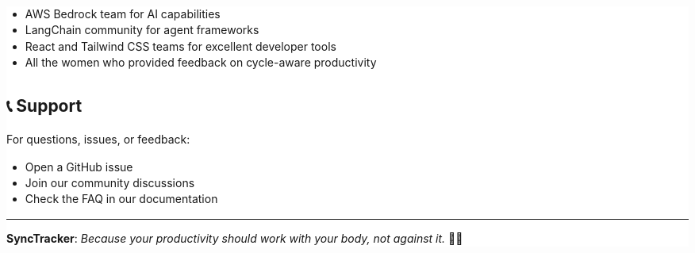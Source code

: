 - AWS Bedrock team for AI capabilities
- LangChain community for agent frameworks
- React and Tailwind CSS teams for excellent developer tools
- All the women who provided feedback on cycle-aware productivity

## 📞 Support

For questions, issues, or feedback:
- Open a GitHub issue
- Join our community discussions
- Check the FAQ in our documentation

---

**SyncTracker**: *Because your productivity should work with your body, not against it.* 🌙✨